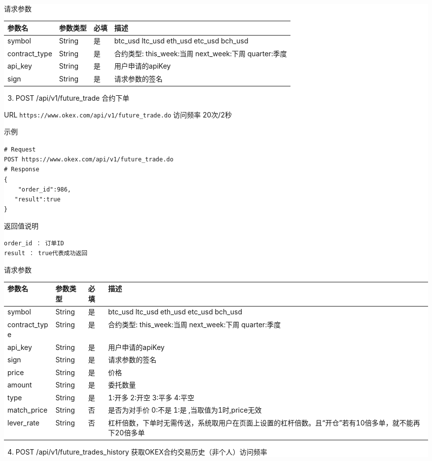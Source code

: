 请求参数	

|参数名|	参数类型|	必填|	描述|
| :-----    | :-----   | :-----    | :-----   |
|symbol|String|是|btc\_usd   ltc\_usd    eth\_usd    etc\_usd    bch\_usd|
|contract\_type|String|是|合约类型: this\_week:当周   next\_week:下周   quarter:季度|
|api_key|String|是|用户申请的apiKey|
|sign|String|是|请求参数的签名|

3. POST /api/v1/future_trade   合约下单

URL `https://www.okex.com/api/v1/future_trade.do`  访问频率 20次/2秒 	

示例	

```
# Request
POST https://www.okex.com/api/v1/future_trade.do
# Response
{
	"order_id":986,
   "result":true
}
```

返回值说明	

```
order_id ： 订单ID
result ： true代表成功返回
```

请求参数	

|参数名|	参数类型|	必填|	描述|
| :-----    | :-----   | :-----    | :-----   |
|symbol|String|是|btc\_usd   ltc\_usd    eth\_usd    etc\_usd    bch\_usd|
|contract\_type|String|是|合约类型: this\_week:当周   next\_week:下周   quarter:季度|
|api_key|String|是|用户申请的apiKey|
|sign|String|是|请求参数的签名|
|price|String|是|价格|
|amount|String|是|委托数量|
|type|String|是|1:开多 2:开空 3:平多 4:平空|
|match_price|String|否|是否为对手价 0:不是    1:是   ,当取值为1时,price无效|
|lever_rate|String|否|杠杆倍数，下单时无需传送，系统取用户在页面上设置的杠杆倍数。且“开仓”若有10倍多单，就不能再下20倍多单|

4. POST /api/v1/future_trades_history    获取OKEX合约交易历史（非个人）访问频率 

